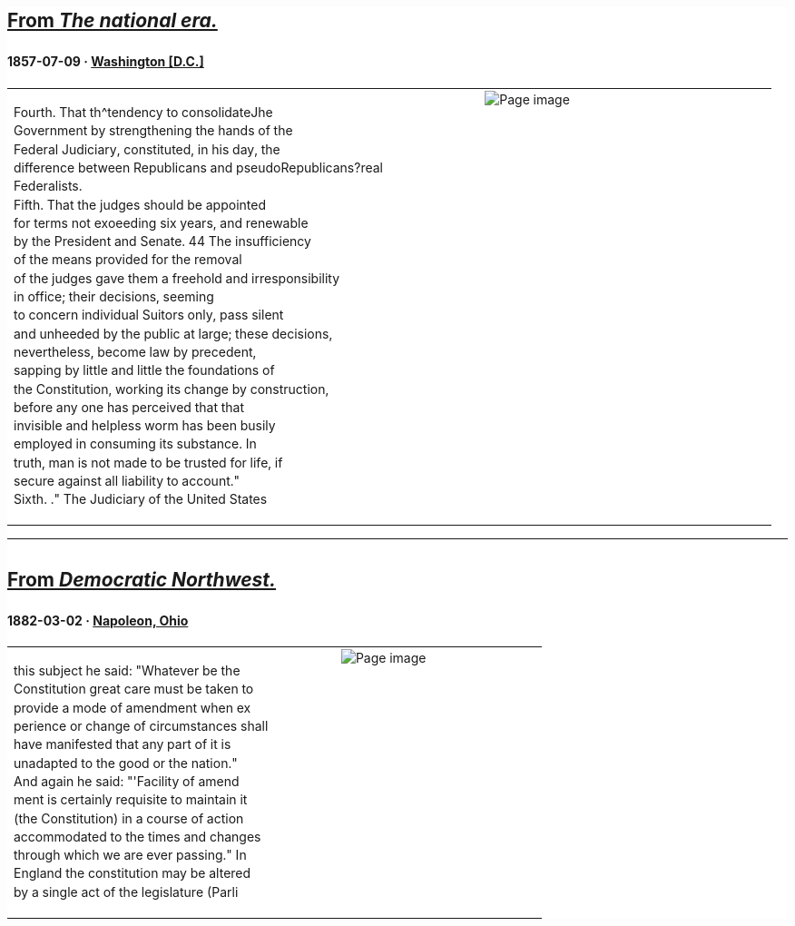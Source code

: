 
## [From _The national era._](https://www.loc.gov/resource/sn84026752/1857-07-09/ed-1/?sp=4)

#### 1857-07-09 &middot; [Washington [D.C.]](http://dbpedia.org/resource/Washington%2C_D.C.)

<table style="width: 100%;"><tr><td style="width: 50%">

  
Fourth. That th^tendency to consolidateJhe  
Government by strengthening the hands of the  
Federal Judiciary, constituted, in his day, the  
difference between Republicans and pseudoRepublicans?real  
Federalists.  
Fifth. That the judges should be appointed  
for terms not exoeeding six years, and renewable  
by the President and Senate. 44 The insufficiency  
of the means provided for the removal  
of the judges gave them a freehold and irresponsibility  
in office; their decisions, seeming  
to concern individual Suitors only, pass silent  
and unheeded by the public at large; these decisions,  
nevertheless, become law by precedent,  
sapping by little and little the foundations of  
the Constitution, working its change by construction,  
before any one has perceived that that  
invisible and helpless worm has been busily  
employed in consuming its substance. In  
truth, man is not made to be trusted for life, if  
secure against all liability to account.&quot;  
Sixth. .&quot; The Judiciary of the United States
</td><td style="width: 50%; max-height: 75%; margin: auto; display: block;">
<img alt="Page image" src="https://tile.loc.gov/image-services/iiif/service:ndnp:dlc:batch_dlc_elf_ver03:data:sn84026752:00415620378:1857070901:0121/pct:51.555716353111436,25.705654677617293,16.00337674867342,9.97514081626231/!600,600/0/default.jpg"/>
</td>
</tr></table>

---

## [From _Democratic Northwest._](https://www.loc.gov/resource/sn84028296/1882-03-02/ed-1/?sp=4)

#### 1882-03-02 &middot; [Napoleon, Ohio](http://dbpedia.org/resource/Napoleon%2C_Ohio)

<table style="width: 100%;"><tr><td style="width: 50%">

  
this subject he said: &quot;Whatever be the  
Constitution great care must be taken to  
provide a mode of amendment when ex­  
perience or change of circumstances shall  
have manifested that any part of it is  
unadapted to the good or the nation.&quot;  
And again he said: &quot;&#x27;Facility of amend­  
ment is certainly requisite to maintain it  
(the Constitution) in a course of action  
accommodated to the times and changes  
through which we are ever passing.&quot; In  
England the constitution may be altered  
by a single act of the legislature (Parli
</td><td style="width: 50%; max-height: 75%; margin: auto; display: block;">
<img alt="Page image" src="https://tile.loc.gov/image-services/iiif/service:ndnp:ohi:batch_ohi_ingstad_ver01:data:sn84028296:00296029129:1882030201:0411/pct:53.76297577854671,73.62668559261888,13.646193771626297,6.160397444996452/!600,600/0/default.jpg"/>
</td>